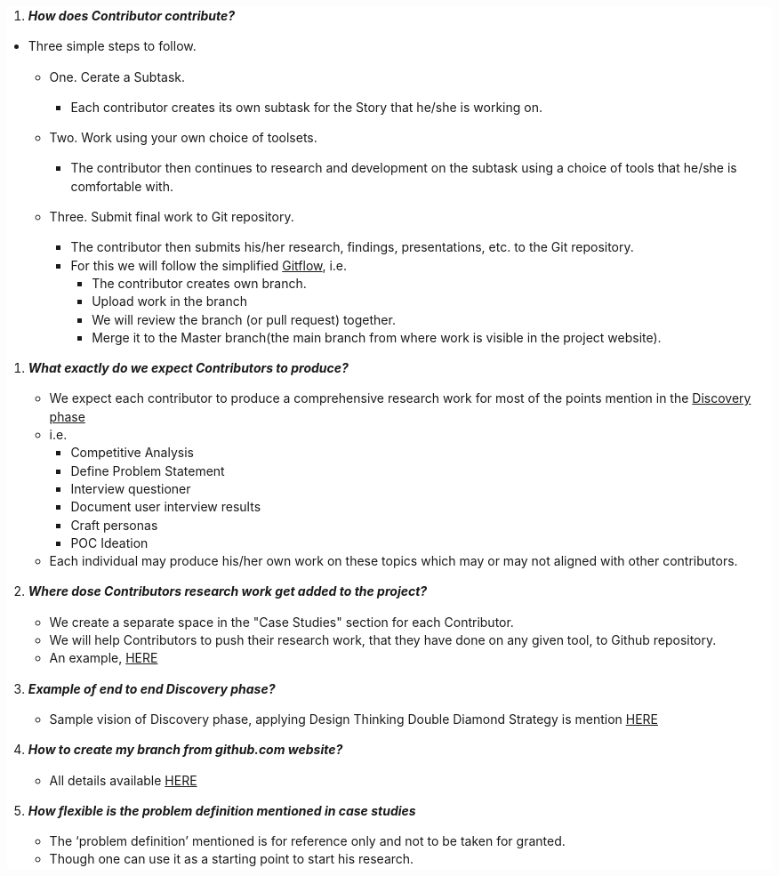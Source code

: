 1. ***How does Contributor contribute?***
- Three simple steps to follow.
    - One. Cerate a Subtask.
        - Each contributor creates its own subtask for the Story that he/she is working on.

    - Two. Work using your own choice of toolsets.
        - The contributor then continues to research and development on the subtask using a choice of tools that he/she is comfortable with.

    - Three. Submit final work to Git repository.  
        - The contributor then submits his/her research, findings, presentations, etc. to the Git repository.
        - For this we will follow the simplified [Gitflow](https://docs.github.com/en/free-pro-team@latest/github/collaborating-with-issues-and-pull-requests/github-flow#following-the-github-flow), i.e.
            - The contributor creates own branch.
            - Upload work in the branch
            - We will review the branch (or pull request) together.
            - Merge it to the Master branch(the main branch from where work is visible in the project website). 


1. ***What exactly do we expect Contributors to produce?*** 
    - We expect each contributor to produce a comprehensive research work for most of the points mention in the [Discovery phase](https://aiforagriculture.github.io/ai_for_agriculture.html#Discovery_phase)
    - i.e.
        - Competitive Analysis 
        - Define Problem Statement 
        - Interview questioner
        - Document user interview results
        - Craft personas 
        - POC Ideation
    - Each individual may produce his/her own work on these topics which may or may not aligned with other contributors.   

1. ***Where dose Contributors research work get added to the project?***
    - We create a separate space in the "Case Studies" section for each Contributor.
    - We will help Contributors to push their research work, that they have done on any given tool, to Github repository. 
    - An example, [HERE](https://aiforagriculture.github.io/ai_for_agriculture.html#new_case_study) 

1. ***Example of end to end Discovery phase?***
    - Sample vision of Discovery phase, applying Design Thinking Double Diamond Strategy is mention [HERE](https://aiforagriculture.github.io/ai_for_agriculture.html#example_Discovery_Phase)

1. ***How to create my branch from github.com website?***  
    - All details available [HERE](https://docs.github.com/en/free-pro-team@latest/github/collaborating-with-issues-and-pull-requests/creating-and-deleting-branches-within-your-repository)

1. ***How flexible is the problem definition mentioned in case studies***  
    - The ‘problem definition’ mentioned is for reference only and not to be taken for granted.
    - Though one can use it as a starting point to start his research.


